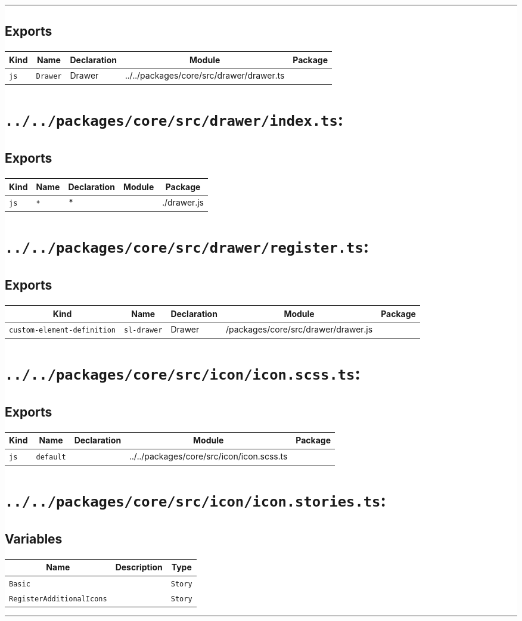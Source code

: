 <hr/>

## Exports

| Kind | Name     | Declaration | Module                                   | Package |
| ---- | -------- | ----------- | ---------------------------------------- | ------- |
| `js` | `Drawer` | Drawer      | ../../packages/core/src/drawer/drawer.ts |         |

# `../../packages/core/src/drawer/index.ts`:

## Exports

| Kind | Name | Declaration | Module | Package     |
| ---- | ---- | ----------- | ------ | ----------- |
| `js` | `*`  | *           |        | ./drawer.js |

# `../../packages/core/src/drawer/register.ts`:

## Exports

| Kind                        | Name        | Declaration | Module                              | Package |
| --------------------------- | ----------- | ----------- | ----------------------------------- | ------- |
| `custom-element-definition` | `sl-drawer` | Drawer      | /packages/core/src/drawer/drawer.js |         |

# `../../packages/core/src/icon/icon.scss.ts`:

## Exports

| Kind | Name      | Declaration | Module                                    | Package |
| ---- | --------- | ----------- | ----------------------------------------- | ------- |
| `js` | `default` |             | ../../packages/core/src/icon/icon.scss.ts |         |

# `../../packages/core/src/icon/icon.stories.ts`:

## Variables

| Name                      | Description | Type    |
| ------------------------- | ----------- | ------- |
| `Basic`                   |             | `Story` |
| `RegisterAdditionalIcons` |             | `Story` |

<hr/>

